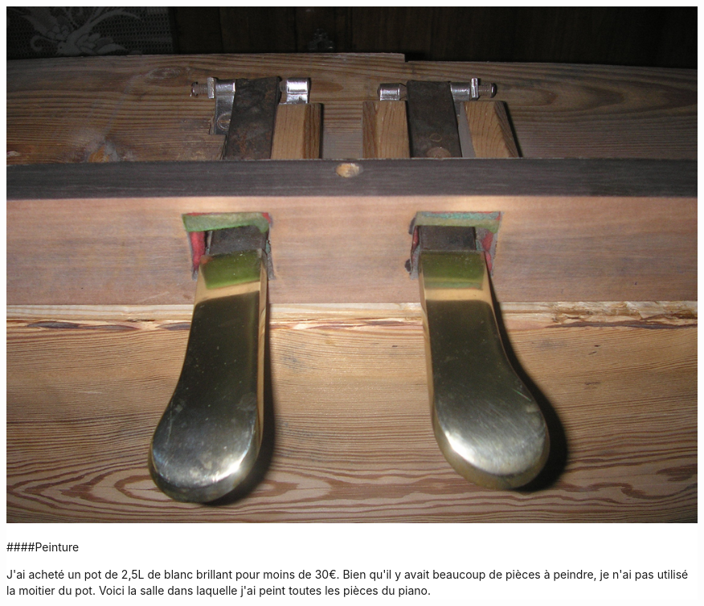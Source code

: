<img src="/files/pedales.jpg" alt="Les pédales lustrées">

####Peinture

J'ai acheté un pot de 2,5L de blanc brillant pour moins de 30€. Bien qu'il y avait beaucoup de pièces à peindre, je n'ai pas utilisé la moitier du pot. Voici la salle dans laquelle j'ai peint toutes les pièces du piano. 
